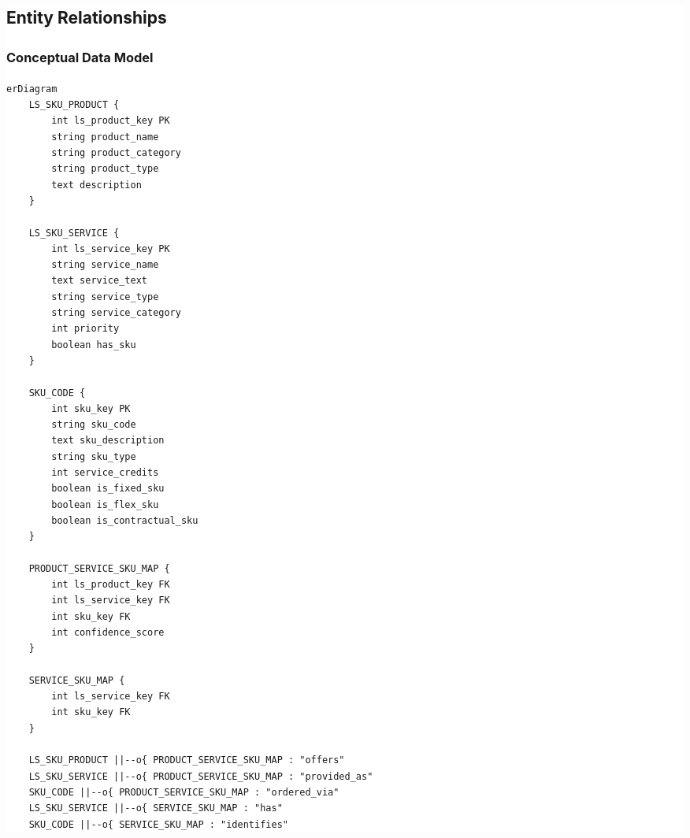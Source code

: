 ## Entity Relationships

### Conceptual Data Model

```mermaid
erDiagram
    LS_SKU_PRODUCT {
        int ls_product_key PK
        string product_name
        string product_category
        string product_type
        text description
    }

    LS_SKU_SERVICE {
        int ls_service_key PK
        string service_name
        text service_text
        string service_type
        string service_category
        int priority
        boolean has_sku
    }

    SKU_CODE {
        int sku_key PK
        string sku_code
        text sku_description
        string sku_type
        int service_credits
        boolean is_fixed_sku
        boolean is_flex_sku
        boolean is_contractual_sku
    }

    PRODUCT_SERVICE_SKU_MAP {
        int ls_product_key FK
        int ls_service_key FK
        int sku_key FK
        int confidence_score
    }

    SERVICE_SKU_MAP {
        int ls_service_key FK
        int sku_key FK
    }

    LS_SKU_PRODUCT ||--o{ PRODUCT_SERVICE_SKU_MAP : "offers"
    LS_SKU_SERVICE ||--o{ PRODUCT_SERVICE_SKU_MAP : "provided_as"
    SKU_CODE ||--o{ PRODUCT_SERVICE_SKU_MAP : "ordered_via"
    LS_SKU_SERVICE ||--o{ SERVICE_SKU_MAP : "has"
    SKU_CODE ||--o{ SERVICE_SKU_MAP : "identifies"
```
